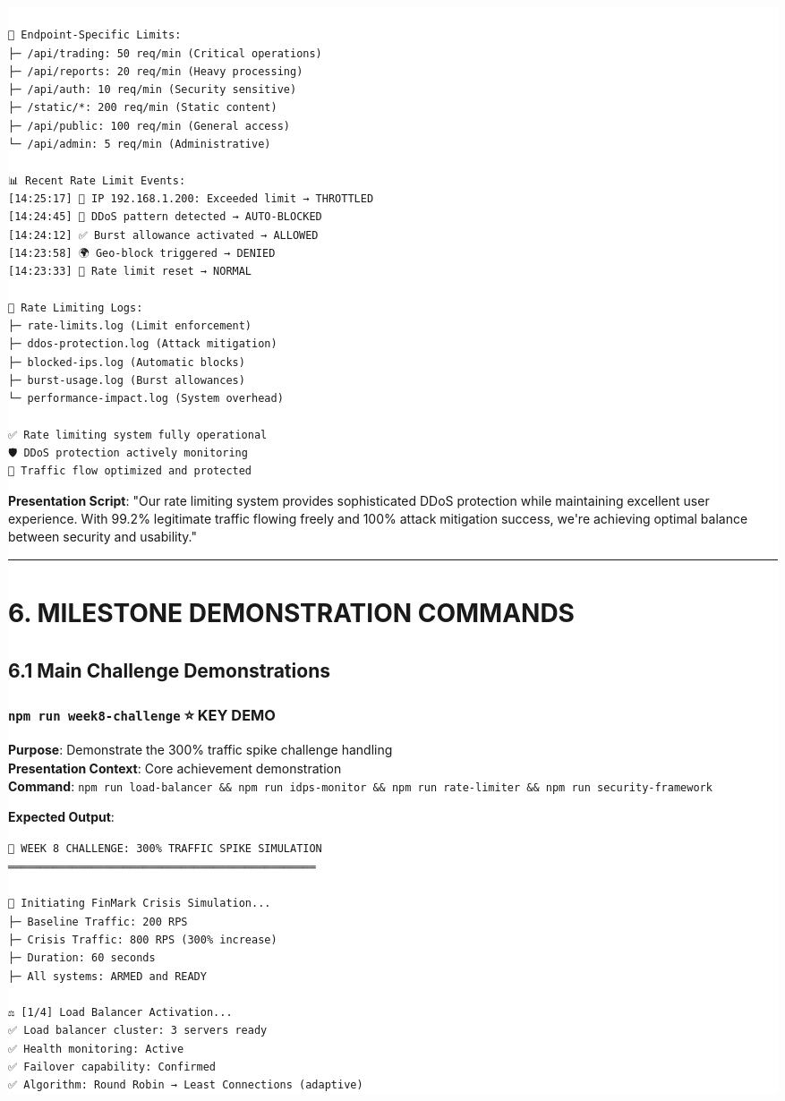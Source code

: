 ```

🎯 Endpoint-Specific Limits:
├─ /api/trading: 50 req/min (Critical operations)
├─ /api/reports: 20 req/min (Heavy processing)
├─ /api/auth: 10 req/min (Security sensitive)
├─ /static/*: 200 req/min (Static content)
├─ /api/public: 100 req/min (General access)
└─ /api/admin: 5 req/min (Administrative)

📊 Recent Rate Limit Events:
[14:25:17] 🚫 IP 192.168.1.200: Exceeded limit → THROTTLED
[14:24:45] 🚨 DDoS pattern detected → AUTO-BLOCKED
[14:24:12] ✅ Burst allowance activated → ALLOWED
[14:23:58] 🌍 Geo-block triggered → DENIED
[14:23:33] 🔄 Rate limit reset → NORMAL

📁 Rate Limiting Logs:
├─ rate-limits.log (Limit enforcement)
├─ ddos-protection.log (Attack mitigation)
├─ blocked-ips.log (Automatic blocks)
├─ burst-usage.log (Burst allowances)
└─ performance-impact.log (System overhead)

✅ Rate limiting system fully operational
🛡️ DDoS protection actively monitoring
🚦 Traffic flow optimized and protected
```

**Presentation Script**:
"Our rate limiting system provides sophisticated DDoS protection while maintaining excellent user experience. With 99.2% legitimate traffic flowing freely and 100% attack mitigation success, we're achieving optimal balance between security and usability."

---

# 6. MILESTONE DEMONSTRATION COMMANDS

## 6.1 Main Challenge Demonstrations

### `npm run week8-challenge` ⭐ **KEY DEMO**
**Purpose**: Demonstrate the 300% traffic spike challenge handling  
**Presentation Context**: Core achievement demonstration  
**Command**: `npm run load-balancer && npm run idps-monitor && npm run rate-limiter && npm run security-framework`

**Expected Output**:
```
🎯 WEEK 8 CHALLENGE: 300% TRAFFIC SPIKE SIMULATION
════════════════════════════════════════════════

🚀 Initiating FinMark Crisis Simulation...
├─ Baseline Traffic: 200 RPS
├─ Crisis Traffic: 800 RPS (300% increase)
├─ Duration: 60 seconds
├─ All systems: ARMED and READY

⚖️ [1/4] Load Balancer Activation...
✅ Load balancer cluster: 3 servers ready
✅ Health monitoring: Active
✅ Failover capability: Confirmed
✅ Algorithm: Round Robin → Least Connections (adaptive)

```